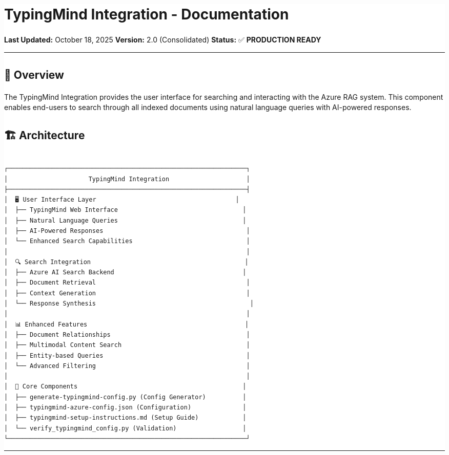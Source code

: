 # TypingMind Integration - Documentation

**Last Updated:** October 18, 2025
**Version:** 2.0 (Consolidated)
**Status:** ✅ **PRODUCTION READY**

---

## 🎯 Overview

The TypingMind Integration provides the user interface for searching and interacting with the Azure RAG system. This
component enables end-users to search through all indexed documents using natural language queries with AI-powered
  responses.

## 🏗️ Architecture

```

┌─────────────────────────────────────────────────────────────────┐
│                      TypingMind Integration                     │
├─────────────────────────────────────────────────────────────────┤
│  🖥️ User Interface Layer                                      │
│  ├── TypingMind Web Interface                                  │
│  ├── Natural Language Queries                                  │
│  ├── AI-Powered Responses                                       │
│  └── Enhanced Search Capabilities                               │
│                                                                 │
│  🔍 Search Integration                                          │
│  ├── Azure AI Search Backend                                   │
│  ├── Document Retrieval                                         │
│  ├── Context Generation                                         │
│  └── Response Synthesis                                          │
│                                                                 │
│  📊 Enhanced Features                                           │
│  ├── Document Relationships                                     │
│  ├── Multimodal Content Search                                  │
│  ├── Entity-based Queries                                       │
│  └── Advanced Filtering                                         │
│                                                                 │
│  🔧 Core Components                                             │
│  ├── generate-typingmind-config.py (Config Generator)          │
│  ├── typingmind-azure-config.json (Configuration)              │
│  ├── typingmind-setup-instructions.md (Setup Guide)            │
│  └── verify_typingmind_config.py (Validation)                  │
└─────────────────────────────────────────────────────────────────┘

```

---
